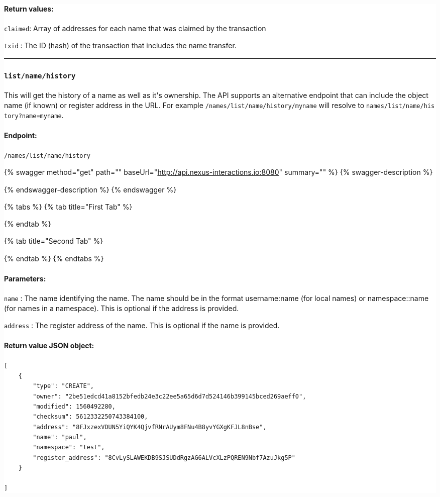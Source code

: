 #### Return values:

`claimed`: Array of addresses for each name that was claimed by the transaction

`txid` : The ID (hash) of the transaction that includes the name transfer.

***

### `list/name/history`

This will get the history of a name as well as it's ownership. The API supports an alternative endpoint that can include the object name (if known) or register address in the URL. For example `/names/list/name/history/myname` will resolve to `names/list/name/history?name=myname`.

#### Endpoint:

`/names/list/name/history`

{% swagger method="get" path="" baseUrl="http://api.nexus-interactions.io:8080" summary="" %}
{% swagger-description %}

{% endswagger-description %}
{% endswagger %}

{% tabs %}
{% tab title="First Tab" %}

{% endtab %}

{% tab title="Second Tab" %}

{% endtab %}
{% endtabs %}

#### Parameters:

`name` : The name identifying the name. The name should be in the format username:name (for local names) or namespace::name (for names in a namespace). This is optional if the address is provided.

`address` : The register address of the name. This is optional if the name is provided.

#### Return value JSON object:

```
[
    {
        "type": "CREATE",
        "owner": "2be51edcd41a8152bfedb24e3c22ee5a65d6d7d524146b399145bced269aeff0",
        "modified": 1560492280,
        "checksum": 5612332250743384100,
        "address": "8FJxzexVDUN5YiQYK4QjvfRNrAUym8FNu4B8yvYGXgKFJL8nBse",
        "name": "paul",
        "namespace": "test",
        "register_address": "8CvLySLAWEKDB9SJSUDdRgzAG6ALVcXLzPQREN9Nbf7AzuJkg5P"
    }

]
```

